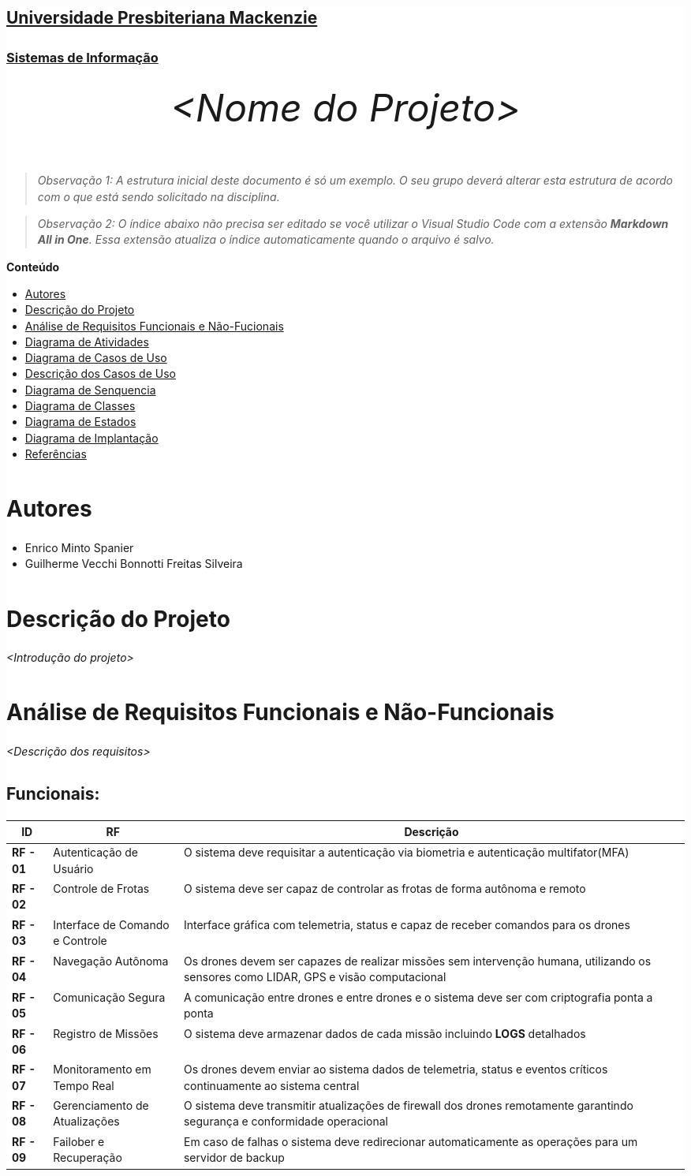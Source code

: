 <h2><a href= "https://www.mackenzie.br">Universidade Presbiteriana Mackenzie</a></h2>
<h3><a href= "https://www.mackenzie.br/graduacao/sao-paulo-higienopolis/sistemas-de-informacao">Sistemas de Informação</a></h3>


<font size="+12"><center>
*&lt;Nome do Projeto&gt;*
</center></font>

>*Observação 1: A estrutura inicial deste documento é só um exemplo. O seu grupo deverá alterar esta estrutura de acordo com o que está sendo solicitado na disciplina.*

>*Observação 2: O índice abaixo não precisa ser editado se você utilizar o Visual Studio Code com a extensão **Markdown All in One**. Essa extensão atualiza o índice automaticamente quando o arquivo é salvo.*

**Conteúdo**

- [Autores](#nome-alunos)
- [Descrição do Projeto](#introdução-do-projeto)
- [Análise de Requisitos Funcionais e Não-Fucionais](#descrição-dos-requisitos)
- [Diagrama de Atividades](#diagrama-de-atividades) 
- [Diagrama de Casos de Uso](#diagrama-de-comportamento-atores)
- [Descrição dos Casos de Uso](#descrição-das-funcões)
- [Diagrama de Senquencia](#diagrama-de-ordem-interações)
- [Diagrama de Classes](#diagrama-orientado-objetos)
- [Diagrama de Estados](#diagrama-estrutura-componente)
- [Diagrama de Implantação](#diagrama-de-hardware-software)
- [Referências](#referências)


# Autores

* Enrico Minto Spanier
* Guilherme Vecchi Bonnotti Freitas Silveira


# Descrição do Projeto

*&lt;Introdução do projeto&gt;*

# Análise de Requisitos Funcionais e Não-Funcionais
*&lt;Descrição dos requisitos&gt;*
   
## Funcionais:
 
|  ID | RF | Descrição |
|---|---|---|
| **RF - 01** | Autenticação de Usuário | O sistema deve requisitar a autenticação via biometria e autenticação multifator(MFA)|
| **RF - 02** | Controle de Frotas | O sistema deve ser capaz de controlar as frotas de forma autônoma e remoto| 
| **RF - 03** | Interface de Comando e Controle | Interface gráfica com telemetria, status e capaz de receber comandos para os drones |
| **RF - 04** | Navegação Autônoma | Os drones devem ser capazes de realizar missões sem intervenção humana, utilizando os sensores como LIDAR, GPS e visão computacional |
| **RF - 05** | Comunicação Segura | A comunicação entre drones e entre drones e o sistema deve ser com criptografia ponta a ponta |
| **RF - 06** | Registro de Missões | O sistema deve armazenar dados de cada missão incluindo **LOGS** detalhados |
| **RF - 07** | Monitoramento em Tempo Real | Os drones devem enviar ao sistema dados de telemetria, status e eventos críticos continuamente ao sistema central |
| **RF - 08** | Gerenciamento de Atualizações | O sistema deve transmitir atualizações de firewall dos drones remotamente garantindo segurança e conformidade operacional  |
| **RF - 09** | Failober e Recuperação | Em caso de falhas o sistema deve redirecionar automaticamente as operações para um servidor de backup |